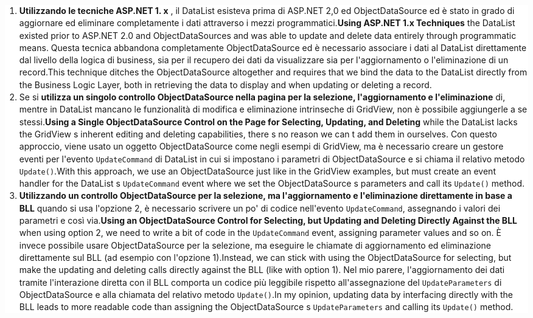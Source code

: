 1. <span data-ttu-id="b12a7-151">**Utilizzando le tecniche ASP.NET 1. x** , il DataList esisteva prima di ASP.NET 2,0 ed ObjectDataSource ed è stato in grado di aggiornare ed eliminare completamente i dati attraverso i mezzi programmatici.</span><span class="sxs-lookup"><span data-stu-id="b12a7-151">**Using ASP.NET 1.x Techniques** the DataList existed prior to ASP.NET 2.0 and ObjectDataSources and was able to update and delete data entirely through programmatic means.</span></span> <span data-ttu-id="b12a7-152">Questa tecnica abbandona completamente ObjectDataSource ed è necessario associare i dati al DataList direttamente dal livello della logica di business, sia per il recupero dei dati da visualizzare sia per l'aggiornamento o l'eliminazione di un record.</span><span class="sxs-lookup"><span data-stu-id="b12a7-152">This technique ditches the ObjectDataSource altogether and requires that we bind the data to the DataList directly from the Business Logic Layer, both in retrieving the data to display and when updating or deleting a record.</span></span>
2. <span data-ttu-id="b12a7-153">Se si **utilizza un singolo controllo ObjectDataSource nella pagina per la selezione, l'aggiornamento e l'eliminazione** di, mentre in DataList mancano le funzionalità di modifica e eliminazione intrinseche di GridView, non è possibile aggiungerle a se stessi.</span><span class="sxs-lookup"><span data-stu-id="b12a7-153">**Using a Single ObjectDataSource Control on the Page for Selecting, Updating, and Deleting** while the DataList lacks the GridView s inherent editing and deleting capabilities, there s no reason we can t add them in ourselves.</span></span> <span data-ttu-id="b12a7-154">Con questo approccio, viene usato un oggetto ObjectDataSource come negli esempi di GridView, ma è necessario creare un gestore eventi per l'evento `UpdateCommand` di DataList in cui si impostano i parametri di ObjectDataSource e si chiama il relativo metodo `Update()`.</span><span class="sxs-lookup"><span data-stu-id="b12a7-154">With this approach, we use an ObjectDataSource just like in the GridView examples, but must create an event handler for the DataList s `UpdateCommand` event where we set the ObjectDataSource s parameters and call its `Update()` method.</span></span>
3. <span data-ttu-id="b12a7-155">**Utilizzando un controllo ObjectDataSource per la selezione, ma l'aggiornamento e l'eliminazione direttamente in base a BLL** quando si usa l'opzione 2, è necessario scrivere un po' di codice nell'evento `UpdateCommand`, assegnando i valori dei parametri e così via.</span><span class="sxs-lookup"><span data-stu-id="b12a7-155">**Using an ObjectDataSource Control for Selecting, but Updating and Deleting Directly Against the BLL** when using option 2, we need to write a bit of code in the `UpdateCommand` event, assigning parameter values and so on.</span></span> <span data-ttu-id="b12a7-156">È invece possibile usare ObjectDataSource per la selezione, ma eseguire le chiamate di aggiornamento ed eliminazione direttamente sul BLL (ad esempio con l'opzione 1).</span><span class="sxs-lookup"><span data-stu-id="b12a7-156">Instead, we can stick with using the ObjectDataSource for selecting, but make the updating and deleting calls directly against the BLL (like with option 1).</span></span> <span data-ttu-id="b12a7-157">Nel mio parere, l'aggiornamento dei dati tramite l'interazione diretta con il BLL comporta un codice più leggibile rispetto all'assegnazione del `UpdateParameters` di ObjectDataSource e alla chiamata del relativo metodo `Update()`.</span><span class="sxs-lookup"><span data-stu-id="b12a7-157">In my opinion, updating data by interfacing directly with the BLL leads to more readable code than assigning the ObjectDataSource s `UpdateParameters` and calling its `Update()` method.</span></span>